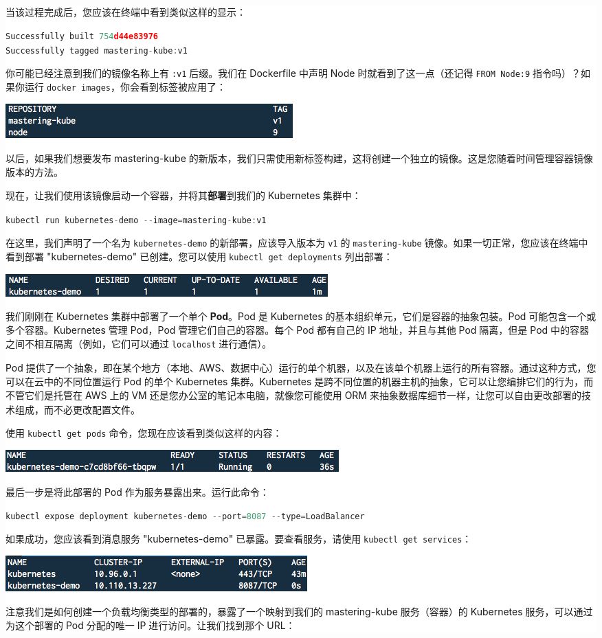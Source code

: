 当该过程完成后，您应该在终端中看到类似这样的显示：

```js
Successfully built 754d44e83976
Successfully tagged mastering-kube:v1
```

你可能已经注意到我们的镜像名称上有 `:v1` 后缀。我们在 Dockerfile 中声明 Node 时就看到了这一点（还记得 `FROM Node:9` 指令吗）？如果你运行 `docker images`，你会看到标签被应用了：

![](img/190bd58c-f298-4e14-9430-2cb4be0b265f.png)

以后，如果我们想要发布 mastering-kube 的新版本，我们只需使用新标签构建，这将创建一个独立的镜像。这是您随着时间管理容器镜像版本的方法。

现在，让我们使用该镜像启动一个容器，并将其**部署**到我们的 Kubernetes 集群中：

```js
kubectl run kubernetes-demo --image=mastering-kube:v1
```

在这里，我们声明了一个名为 `kubernetes-demo` 的新部署，应该导入版本为 `v1` 的 `mastering-kube` 镜像。如果一切正常，您应该在终端中看到部署 "kubernetes-demo" 已创建。您可以使用 `kubectl get deployments` 列出部署：

![](img/25b518d0-d72b-4619-92dd-3650d4d7a9cf.png)

我们刚刚在 Kubernetes 集群中部署了一个单个 **Pod**。Pod 是 Kubernetes 的基本组织单元，它们是容器的抽象包装。Pod 可能包含一个或多个容器。Kubernetes 管理 Pod，Pod 管理它们自己的容器。每个 Pod 都有自己的 IP 地址，并且与其他 Pod 隔离，但是 Pod 中的容器之间不相互隔离（例如，它们可以通过 `localhost` 进行通信）。

Pod 提供了一个抽象，即在某个地方（本地、AWS、数据中心）运行的单个机器，以及在该单个机器上运行的所有容器。通过这种方式，您可以在云中的不同位置运行 Pod 的单个 Kubernetes 集群。Kubernetes 是跨不同位置的机器主机的抽象，它可以让您编排它们的行为，而不管它们是托管在 AWS 上的 VM 还是您办公室的笔记本电脑，就像您可能使用 ORM 来抽象数据库细节一样，让您可以自由更改部署的技术组成，而不必更改配置文件。

使用 `kubectl get pods` 命令，您现在应该看到类似这样的内容：

![](img/fbda1b0e-1fa8-4d9b-a7e0-33b86dbdb59c.png)

最后一步是将此部署的 Pod 作为服务暴露出来。运行此命令：

```js
kubectl expose deployment kubernetes-demo --port=8087 --type=LoadBalancer
```

如果成功，您应该看到消息服务 "kubernetes-demo" 已暴露。要查看服务，请使用 `kubectl get services`：

![](img/311e19b0-e547-40f3-9ab4-bbacd6ad240e.png)

注意我们是如何创建一个负载均衡类型的部署的，暴露了一个映射到我们的 mastering-kube 服务（容器）的 Kubernetes 服务，可以通过为这个部署的 Pod 分配的唯一 IP 进行访问。让我们找到那个 URL：
